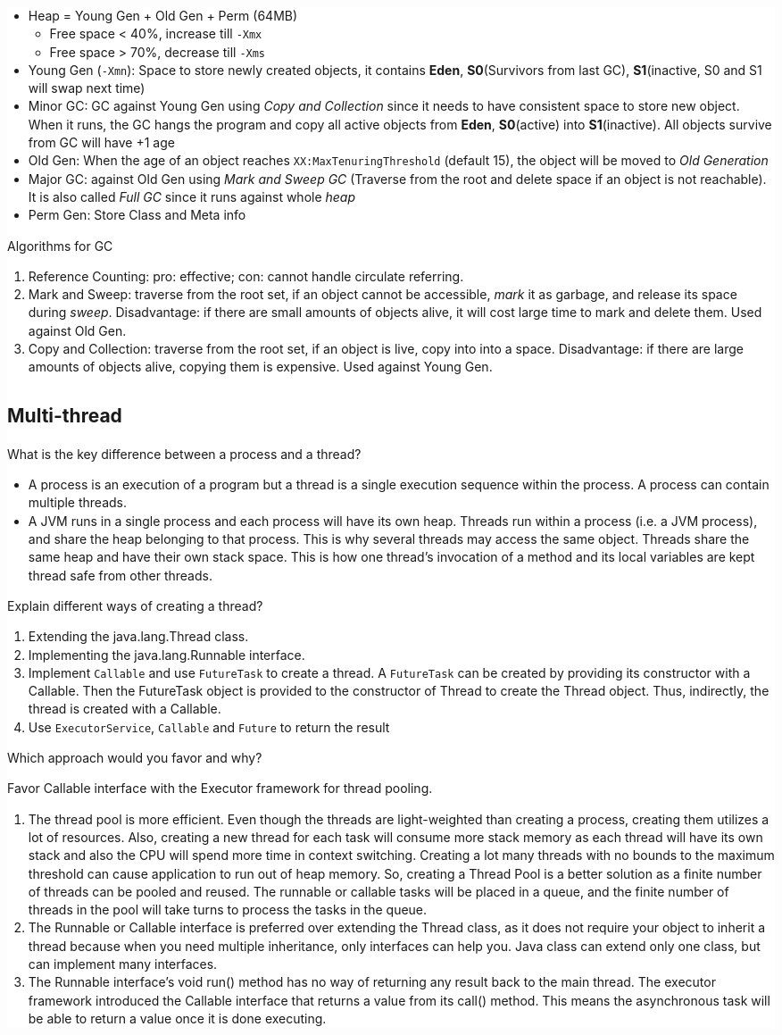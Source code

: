 
* Heap = Young Gen + Old Gen + Perm (64MB)
  * Free space < 40%, increase till `-Xmx`
  * Free space > 70%, decrease till `-Xms`
* Young Gen (`-Xmn`): Space to store newly created objects, it contains __Eden__, __S0__(Survivors from last GC), __S1__(inactive, S0 and S1 will swap next time)
* Minor GC: GC against Young Gen using _Copy and Collection_ since it needs to have consistent space to store new object. When it runs, the GC hangs the program and copy all active objects from __Eden__, __S0__(active) into __S1__(inactive). All objects survive from GC will have +1 age
* Old Gen: When the age of an object reaches `XX:MaxTenuringThreshold` (default 15), the object will be moved to _Old Generation_
* Major GC: against Old Gen using _Mark and Sweep GC_ (Traverse from the root and delete space if an object is not reachable). It is also called _Full GC_ since it runs against whole _heap_
* Perm Gen: Store Class and Meta info

Algorithms for GC

1. Reference Counting: pro: effective; con: cannot handle circulate referring.
2. Mark and Sweep: traverse from the root set, if an object cannot be accessible, _mark_ it as garbage, and release its space during _sweep_. Disadvantage: if there are small amounts of objects alive, it will cost large time to mark and delete them. Used against Old Gen.
3. Copy and Collection: traverse from the root set, if an object is live, copy into into a space. Disadvantage: if there are large amounts of objects alive, copying them is expensive. Used against Young Gen.

## Multi-thread

What is the key difference between a process and a thread?

* A process is an execution of a program but a thread is a single execution sequence within the process. A process can contain multiple threads.
* A JVM runs in a single process and each process will have its own heap. Threads run within a process (i.e. a JVM process), and share the heap belonging to that process. This is why several threads may access the same object. Threads share the same heap and have their own stack space. This is how one thread’s invocation of a method and its local variables are kept thread safe from other threads.

Explain different ways of creating a thread?

1. Extending the java.lang.Thread class.
2. Implementing the java.lang.Runnable interface.
3. Implement `Callable` and use `FutureTask` to create a thread. A `FutureTask` can be created by providing its constructor with a Callable. Then the FutureTask object is provided to the constructor of Thread to create the Thread object. Thus, indirectly, the thread is created with a Callable.
4. Use `ExecutorService`, `Callable` and `Future` to return the result

Which approach would you favor and why?

Favor Callable interface with the Executor framework for thread pooling.

1. The thread pool is more efficient. Even though the threads are light-weighted than creating a process, creating them utilizes a lot of resources. Also, creating a new thread for each task will consume more stack memory as each thread will have its own stack and also the CPU will spend more time in context switching. Creating a lot many threads with no bounds to the maximum threshold can cause application to run out of heap memory. So, creating a Thread Pool is a better solution as a finite number of threads can be pooled and reused. The runnable or callable tasks will be placed in a queue, and the finite number of threads in the pool will take turns to process the tasks in the queue.
2. The Runnable or Callable interface is preferred over extending the Thread class, as it does not require your object to inherit a thread because when you need multiple inheritance, only interfaces can help you. Java class can extend only one class, but can implement many interfaces.
3. The Runnable interface’s void run() method has no way of returning any result back to the main thread. The executor framework introduced the Callable interface that returns a value from its call() method. This means the asynchronous task will be able to return a value once it is done executing.
